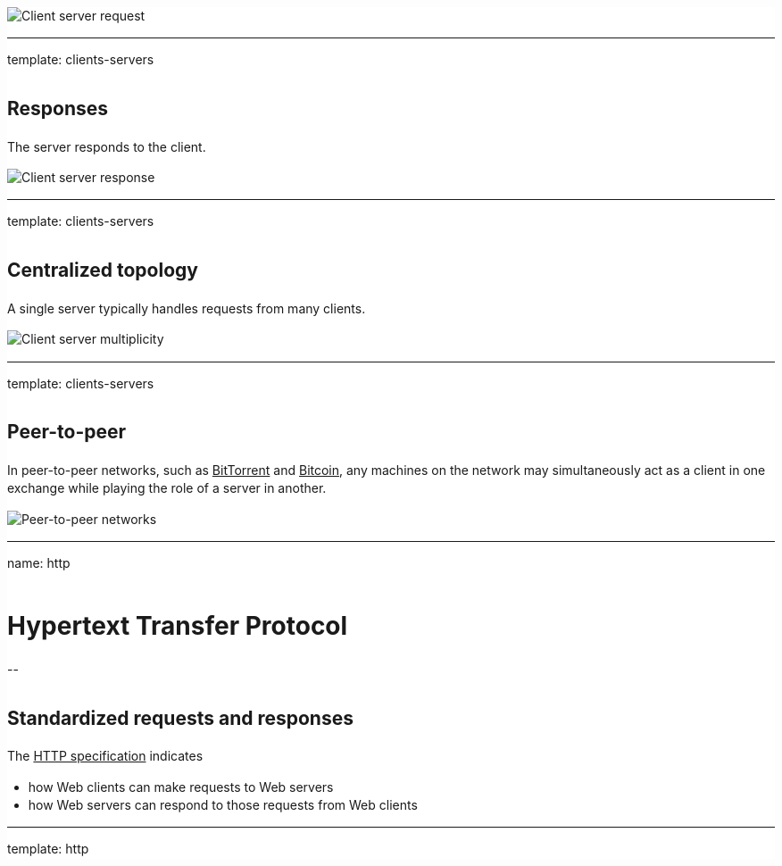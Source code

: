 ![Client server request](../files/the_web/client_server_request.png)

---

template: clients-servers

## Responses

The server responds to the client.

![Client server response](../files/the_web/client_server_response.png)

---

template: clients-servers

## Centralized topology

A single server typically handles requests from many clients.

![Client server multiplicity](../files/the_web/client_server_multiplicity.png)

---

template: clients-servers

## Peer-to-peer

In peer-to-peer networks, such as [BitTorrent](https://en.wikipedia.org/wiki/BitTorrent) and [Bitcoin](https://bitcoin.org/bitcoin.pdf), any machines on the network may simultaneously act as a client in one exchange while playing the role of a server in another.

![Peer-to-peer networks](../files/the_web/client_server_peer_to_peer.png)

---

name: http

# Hypertext Transfer Protocol

--

## Standardized requests and responses

The [HTTP specification](https://www.w3.org/Protocols/rfc2616/rfc2616.html) indicates

- how Web clients can make requests to Web servers
- how Web servers can respond to those requests from Web clients

---

template: http

